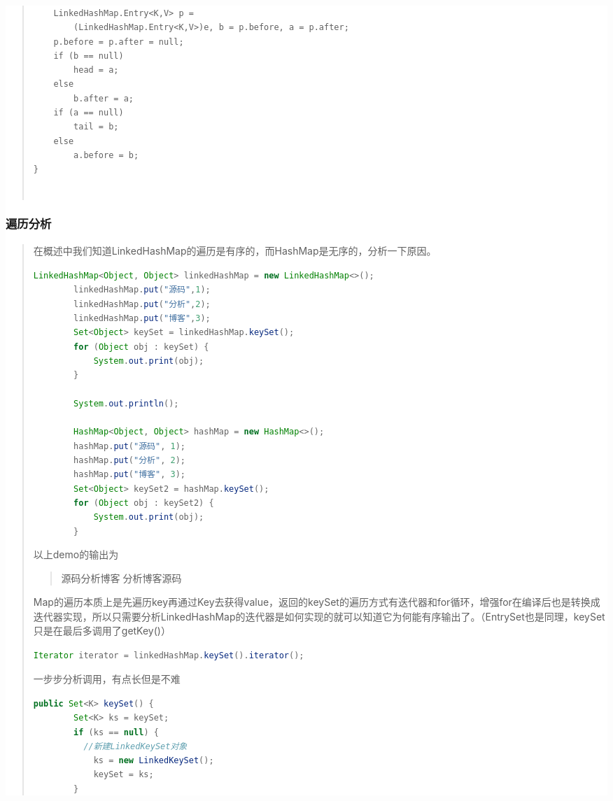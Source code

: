 >         LinkedHashMap.Entry<K,V> p =
>             (LinkedHashMap.Entry<K,V>)e, b = p.before, a = p.after;
>         p.before = p.after = null;
>         if (b == null)
>             head = a;
>         else
>             b.after = a;
>         if (a == null)
>             tail = b;
>         else
>             a.before = b;
>     }
> ```
>
> 

### 遍历分析
> 在概述中我们知道LinkedHashMap的遍历是有序的，而HashMap是无序的，分析一下原因。
>
> ```java
> LinkedHashMap<Object, Object> linkedHashMap = new LinkedHashMap<>();
>         linkedHashMap.put("源码",1);
>         linkedHashMap.put("分析",2);
>         linkedHashMap.put("博客",3);
>         Set<Object> keySet = linkedHashMap.keySet();
>         for (Object obj : keySet) {
>             System.out.print(obj);
>         }
> 
>         System.out.println();
> 
>         HashMap<Object, Object> hashMap = new HashMap<>();
>         hashMap.put("源码", 1);
>         hashMap.put("分析", 2);
>         hashMap.put("博客", 3);
>         Set<Object> keySet2 = hashMap.keySet();
>         for (Object obj : keySet2) {
>             System.out.print(obj);
>         }
> ```
>
> 以上demo的输出为
>
> > 源码分析博客
> > 分析博客源码
>
> Map的遍历本质上是先遍历key再通过Key去获得value，返回的keySet的遍历方式有迭代器和for循环，增强for在编译后也是转换成迭代器实现，所以只需要分析LinkedHashMap的迭代器是如何实现的就可以知道它为何能有序输出了。（EntrySet也是同理，keySet只是在最后多调用了getKey()）
>
> ```java
> Iterator iterator = linkedHashMap.keySet().iterator();
> ```
>
> 一步步分析调用，有点长但是不难
>
> ```java
> public Set<K> keySet() {
>         Set<K> ks = keySet;
>         if (ks == null) {
>         	//新建LinkedKeySet对象
>             ks = new LinkedKeySet();
>             keySet = ks;
>         }